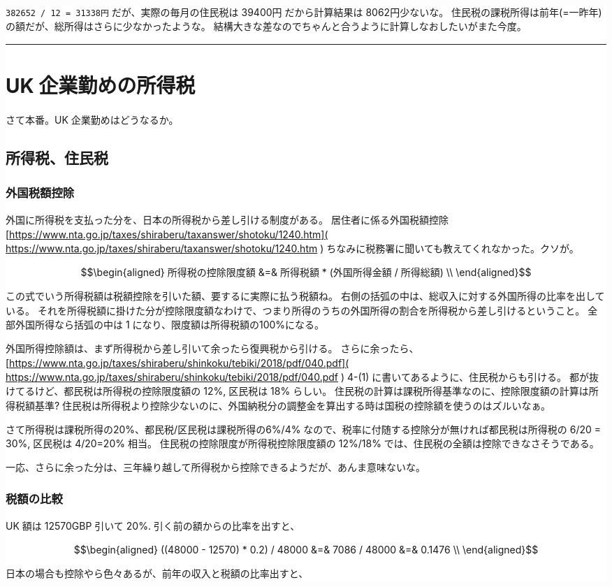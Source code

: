 `382652 / 12 = 31338円` だが、実際の毎月の住民税は 39400円 だから計算結果は 8062円少ないな。
住民税の課税所得は前年(=一昨年)の額だが、総所得はさらに少なかったような。
結構大きな差なのでちゃんと合うように計算しなおしたいがまた今度。

---
# UK 企業勤めの所得税

さて本番。UK 企業勤めはどうなるか。

## 所得税、住民税

### 外国税額控除
外国に所得税を支払った分を、日本の所得税から差し引ける制度がある。
居住者に係る外国税額控除
  [https://www.nta.go.jp/taxes/shiraberu/taxanswer/shotoku/1240.htm]( https://www.nta.go.jp/taxes/shiraberu/taxanswer/shotoku/1240.htm )
ちなみに税務署に聞いても教えてくれなかった。クソが。

```math
\begin{aligned}
  所得税の控除限度額 &=& 所得税額 * (外国所得金額 / 所得総額) \\
\end{aligned}
```

この式でいう所得税額は税額控除を引いた額、要するに実際に払う税額ね。
右側の括弧の中は、総収入に対する外国所得の比率を出している。
それを所得税額に掛けた分が控除限度額なわけで、つまり所得のうちの外国所得の割合を所得税から差し引けるということ。
全部外国所得なら括弧の中は 1 になり、限度額は所得税額の100%になる。

外国所得控除額は、まず所得税から差し引いて余ったら復興税から引ける。
さらに余ったら、
  [https://www.nta.go.jp/taxes/shiraberu/shinkoku/tebiki/2018/pdf/040.pdf]( https://www.nta.go.jp/taxes/shiraberu/shinkoku/tebiki/2018/pdf/040.pdf )
4-(1) に書いてあるように、住民税からも引ける。
都が抜けてるけど、都民税は所得税の控除限度額の 12%, 区民税は 18% らしい。
住民税の計算は課税所得基準なのに、控除限度額の計算は所得税額基準?
住民税は所得税より控除少ないのに、外国納税分の調整金を算出する時は国税の控除額を使うのはズルいなぁ。

さて所得税は課税所得の20%、都民税/区民税は課税所得の6%/4% なので、税率に付随する控除分が無ければ都民税は所得税の 6/20 = 30%, 区民税は 4/20=20% 相当。
住民税の控除限度が所得税控除限度額の 12%/18% では、住民税の全額は控除できなさそうである。

一応、さらに余った分は、三年繰り越して所得税から控除できるようだが、あんま意味ないな。

### 税額の比較
UK 額は 12570GBP 引いて 20%. 引く前の額からの比率を出すと、

```math
\begin{aligned}
  ((48000 - 12570) * 0.2) / 48000 &=& 7086 / 48000 &=& 0.1476 \\
\end{aligned}
```

日本の場合も控除やら色々あるが、前年の収入と税額の比率出すと、
